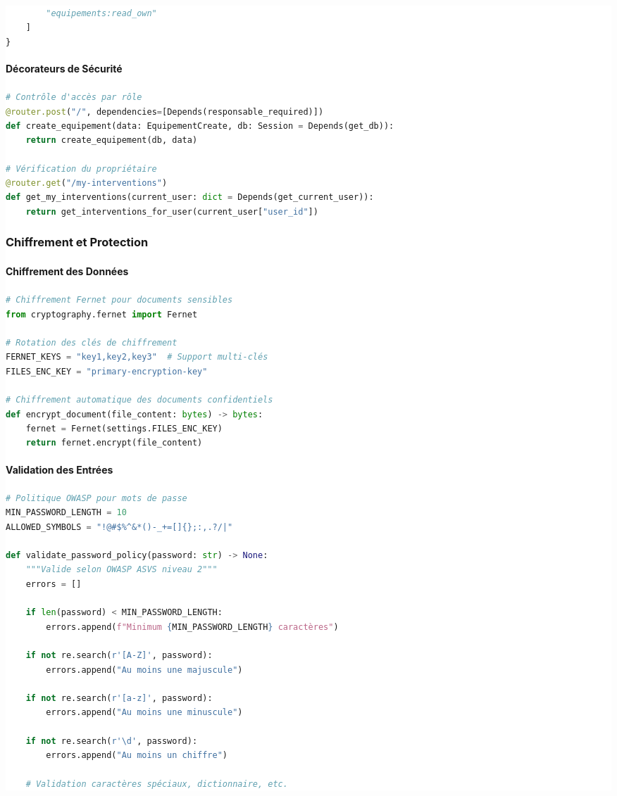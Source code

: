 ```python
        "equipements:read_own"
    ]
}
```

#### **Décorateurs de Sécurité**
```python
# Contrôle d'accès par rôle
@router.post("/", dependencies=[Depends(responsable_required)])
def create_equipement(data: EquipementCreate, db: Session = Depends(get_db)):
    return create_equipement(db, data)

# Vérification du propriétaire
@router.get("/my-interventions")
def get_my_interventions(current_user: dict = Depends(get_current_user)):
    return get_interventions_for_user(current_user["user_id"])
```

### Chiffrement et Protection

#### **Chiffrement des Données**
```python
# Chiffrement Fernet pour documents sensibles
from cryptography.fernet import Fernet

# Rotation des clés de chiffrement
FERNET_KEYS = "key1,key2,key3"  # Support multi-clés
FILES_ENC_KEY = "primary-encryption-key"

# Chiffrement automatique des documents confidentiels
def encrypt_document(file_content: bytes) -> bytes:
    fernet = Fernet(settings.FILES_ENC_KEY)
    return fernet.encrypt(file_content)
```

#### **Validation des Entrées**
```python
# Politique OWASP pour mots de passe
MIN_PASSWORD_LENGTH = 10
ALLOWED_SYMBOLS = "!@#$%^&*()-_+=[]{};:,.?/|"

def validate_password_policy(password: str) -> None:
    """Valide selon OWASP ASVS niveau 2"""
    errors = []
    
    if len(password) < MIN_PASSWORD_LENGTH:
        errors.append(f"Minimum {MIN_PASSWORD_LENGTH} caractères")
    
    if not re.search(r'[A-Z]', password):
        errors.append("Au moins une majuscule")
    
    if not re.search(r'[a-z]', password):
        errors.append("Au moins une minuscule")
    
    if not re.search(r'\d', password):
        errors.append("Au moins un chiffre")
    
    # Validation caractères spéciaux, dictionnaire, etc.
```
